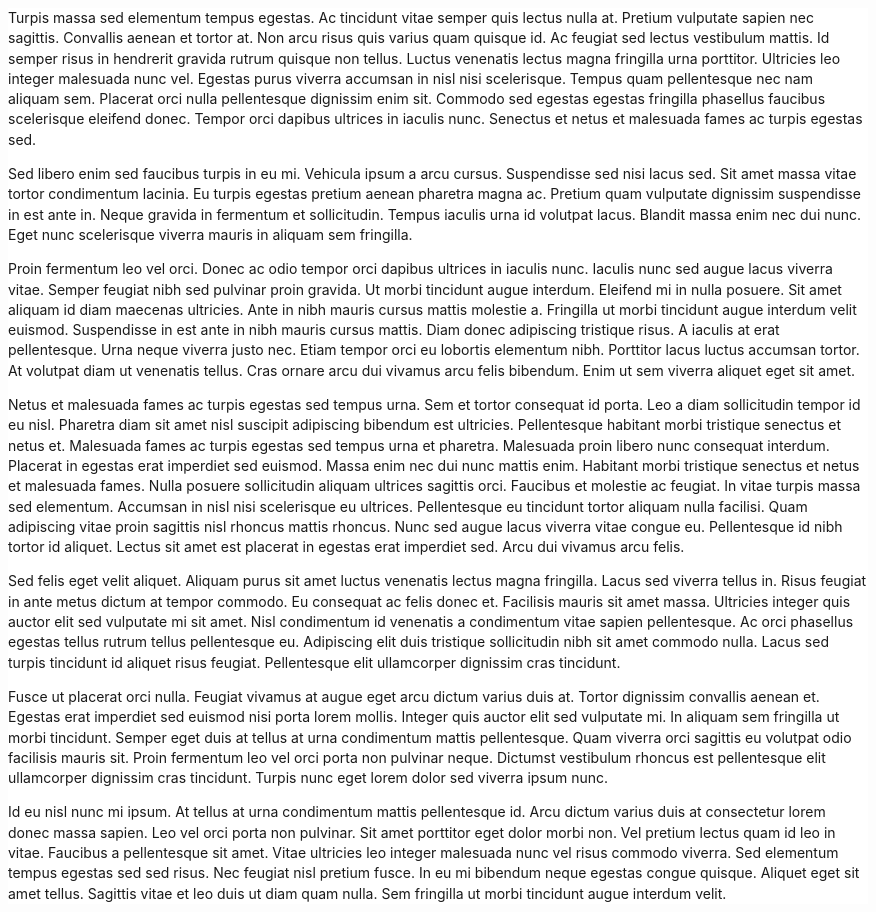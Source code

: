 Turpis massa sed elementum tempus egestas. Ac tincidunt vitae semper quis lectus nulla at. Pretium vulputate sapien nec sagittis. Convallis aenean et tortor at. Non arcu risus quis varius quam quisque id. Ac feugiat sed lectus vestibulum mattis. Id semper risus in hendrerit gravida rutrum quisque non tellus. Luctus venenatis lectus magna fringilla urna porttitor. Ultricies leo integer malesuada nunc vel. Egestas purus viverra accumsan in nisl nisi scelerisque. Tempus quam pellentesque nec nam aliquam sem. Placerat orci nulla pellentesque dignissim enim sit. Commodo sed egestas egestas fringilla phasellus faucibus scelerisque eleifend donec. Tempor orci dapibus ultrices in iaculis nunc. Senectus et netus et malesuada fames ac turpis egestas sed.

Sed libero enim sed faucibus turpis in eu mi. Vehicula ipsum a arcu cursus. Suspendisse sed nisi lacus sed. Sit amet massa vitae tortor condimentum lacinia. Eu turpis egestas pretium aenean pharetra magna ac. Pretium quam vulputate dignissim suspendisse in est ante in. Neque gravida in fermentum et sollicitudin. Tempus iaculis urna id volutpat lacus. Blandit massa enim nec dui nunc. Eget nunc scelerisque viverra mauris in aliquam sem fringilla.

Proin fermentum leo vel orci. Donec ac odio tempor orci dapibus ultrices in iaculis nunc. Iaculis nunc sed augue lacus viverra vitae. Semper feugiat nibh sed pulvinar proin gravida. Ut morbi tincidunt augue interdum. Eleifend mi in nulla posuere. Sit amet aliquam id diam maecenas ultricies. Ante in nibh mauris cursus mattis molestie a. Fringilla ut morbi tincidunt augue interdum velit euismod. Suspendisse in est ante in nibh mauris cursus mattis. Diam donec adipiscing tristique risus. A iaculis at erat pellentesque. Urna neque viverra justo nec. Etiam tempor orci eu lobortis elementum nibh. Porttitor lacus luctus accumsan tortor. At volutpat diam ut venenatis tellus. Cras ornare arcu dui vivamus arcu felis bibendum. Enim ut sem viverra aliquet eget sit amet.

Netus et malesuada fames ac turpis egestas sed tempus urna. Sem et tortor consequat id porta. Leo a diam sollicitudin tempor id eu nisl. Pharetra diam sit amet nisl suscipit adipiscing bibendum est ultricies. Pellentesque habitant morbi tristique senectus et netus et. Malesuada fames ac turpis egestas sed tempus urna et pharetra. Malesuada proin libero nunc consequat interdum. Placerat in egestas erat imperdiet sed euismod. Massa enim nec dui nunc mattis enim. Habitant morbi tristique senectus et netus et malesuada fames. Nulla posuere sollicitudin aliquam ultrices sagittis orci. Faucibus et molestie ac feugiat. In vitae turpis massa sed elementum. Accumsan in nisl nisi scelerisque eu ultrices. Pellentesque eu tincidunt tortor aliquam nulla facilisi. Quam adipiscing vitae proin sagittis nisl rhoncus mattis rhoncus. Nunc sed augue lacus viverra vitae congue eu. Pellentesque id nibh tortor id aliquet. Lectus sit amet est placerat in egestas erat imperdiet sed. Arcu dui vivamus arcu felis.

Sed felis eget velit aliquet. Aliquam purus sit amet luctus venenatis lectus magna fringilla. Lacus sed viverra tellus in. Risus feugiat in ante metus dictum at tempor commodo. Eu consequat ac felis donec et. Facilisis mauris sit amet massa. Ultricies integer quis auctor elit sed vulputate mi sit amet. Nisl condimentum id venenatis a condimentum vitae sapien pellentesque. Ac orci phasellus egestas tellus rutrum tellus pellentesque eu. Adipiscing elit duis tristique sollicitudin nibh sit amet commodo nulla. Lacus sed turpis tincidunt id aliquet risus feugiat. Pellentesque elit ullamcorper dignissim cras tincidunt.

Fusce ut placerat orci nulla. Feugiat vivamus at augue eget arcu dictum varius duis at. Tortor dignissim convallis aenean et. Egestas erat imperdiet sed euismod nisi porta lorem mollis. Integer quis auctor elit sed vulputate mi. In aliquam sem fringilla ut morbi tincidunt. Semper eget duis at tellus at urna condimentum mattis pellentesque. Quam viverra orci sagittis eu volutpat odio facilisis mauris sit. Proin fermentum leo vel orci porta non pulvinar neque. Dictumst vestibulum rhoncus est pellentesque elit ullamcorper dignissim cras tincidunt. Turpis nunc eget lorem dolor sed viverra ipsum nunc.

Id eu nisl nunc mi ipsum. At tellus at urna condimentum mattis pellentesque id. Arcu dictum varius duis at consectetur lorem donec massa sapien. Leo vel orci porta non pulvinar. Sit amet porttitor eget dolor morbi non. Vel pretium lectus quam id leo in vitae. Faucibus a pellentesque sit amet. Vitae ultricies leo integer malesuada nunc vel risus commodo viverra. Sed elementum tempus egestas sed sed risus. Nec feugiat nisl pretium fusce. In eu mi bibendum neque egestas congue quisque. Aliquet eget sit amet tellus. Sagittis vitae et leo duis ut diam quam nulla. Sem fringilla ut morbi tincidunt augue interdum velit.
